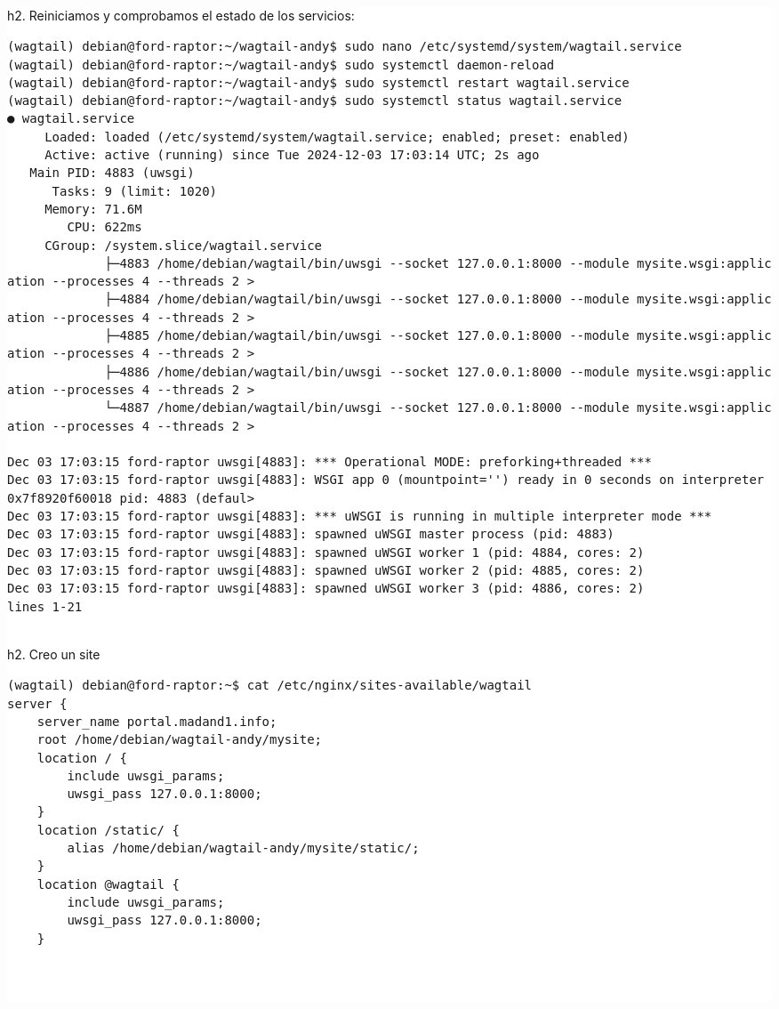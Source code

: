 </pre>

h2. Reiniciamos y comprobamos el estado de los servicios:

<pre>
(wagtail) debian@ford-raptor:~/wagtail-andy$ sudo nano /etc/systemd/system/wagtail.service 
(wagtail) debian@ford-raptor:~/wagtail-andy$ sudo systemctl daemon-reload 
(wagtail) debian@ford-raptor:~/wagtail-andy$ sudo systemctl restart wagtail.service 
(wagtail) debian@ford-raptor:~/wagtail-andy$ sudo systemctl status wagtail.service 
● wagtail.service
     Loaded: loaded (/etc/systemd/system/wagtail.service; enabled; preset: enabled)
     Active: active (running) since Tue 2024-12-03 17:03:14 UTC; 2s ago
   Main PID: 4883 (uwsgi)
      Tasks: 9 (limit: 1020)
     Memory: 71.6M
        CPU: 622ms
     CGroup: /system.slice/wagtail.service
             ├─4883 /home/debian/wagtail/bin/uwsgi --socket 127.0.0.1:8000 --module mysite.wsgi:application --processes 4 --threads 2 >
             ├─4884 /home/debian/wagtail/bin/uwsgi --socket 127.0.0.1:8000 --module mysite.wsgi:application --processes 4 --threads 2 >
             ├─4885 /home/debian/wagtail/bin/uwsgi --socket 127.0.0.1:8000 --module mysite.wsgi:application --processes 4 --threads 2 >
             ├─4886 /home/debian/wagtail/bin/uwsgi --socket 127.0.0.1:8000 --module mysite.wsgi:application --processes 4 --threads 2 >
             └─4887 /home/debian/wagtail/bin/uwsgi --socket 127.0.0.1:8000 --module mysite.wsgi:application --processes 4 --threads 2 >

Dec 03 17:03:15 ford-raptor uwsgi[4883]: *** Operational MODE: preforking+threaded ***
Dec 03 17:03:15 ford-raptor uwsgi[4883]: WSGI app 0 (mountpoint='') ready in 0 seconds on interpreter 0x7f8920f60018 pid: 4883 (defaul>
Dec 03 17:03:15 ford-raptor uwsgi[4883]: *** uWSGI is running in multiple interpreter mode ***
Dec 03 17:03:15 ford-raptor uwsgi[4883]: spawned uWSGI master process (pid: 4883)
Dec 03 17:03:15 ford-raptor uwsgi[4883]: spawned uWSGI worker 1 (pid: 4884, cores: 2)
Dec 03 17:03:15 ford-raptor uwsgi[4883]: spawned uWSGI worker 2 (pid: 4885, cores: 2)
Dec 03 17:03:15 ford-raptor uwsgi[4883]: spawned uWSGI worker 3 (pid: 4886, cores: 2)
lines 1-21

</pre>

h2. Creo un site

<pre>
(wagtail) debian@ford-raptor:~$ cat /etc/nginx/sites-available/wagtail 
server {
    server_name portal.madand1.info;
    root /home/debian/wagtail-andy/mysite;
    location / {
        include uwsgi_params;
        uwsgi_pass 127.0.0.1:8000;
    }
    location /static/ {
        alias /home/debian/wagtail-andy/mysite/static/;
    }
    location @wagtail {
        include uwsgi_params;
        uwsgi_pass 127.0.0.1:8000;
    }
